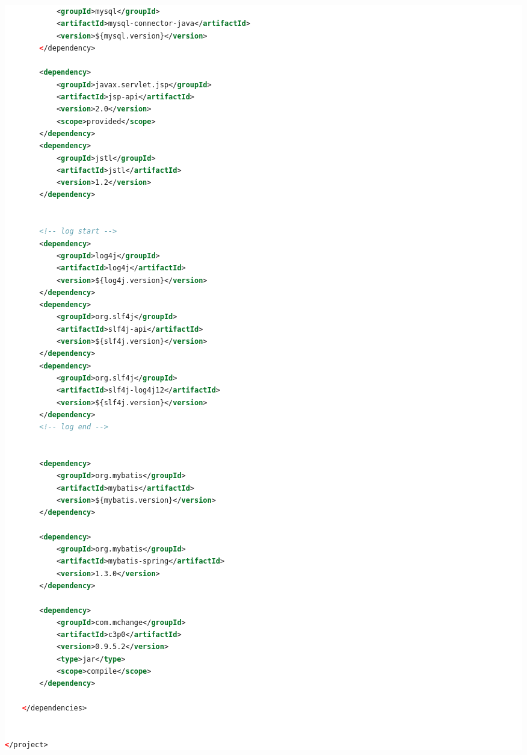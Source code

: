 ```xml
            <groupId>mysql</groupId>
            <artifactId>mysql-connector-java</artifactId>
            <version>${mysql.version}</version>
        </dependency>

        <dependency>
            <groupId>javax.servlet.jsp</groupId>
            <artifactId>jsp-api</artifactId>
            <version>2.0</version>
            <scope>provided</scope>
        </dependency>
        <dependency>
            <groupId>jstl</groupId>
            <artifactId>jstl</artifactId>
            <version>1.2</version>
        </dependency>


        <!-- log start -->
        <dependency>
            <groupId>log4j</groupId>
            <artifactId>log4j</artifactId>
            <version>${log4j.version}</version>
        </dependency>
        <dependency>
            <groupId>org.slf4j</groupId>
            <artifactId>slf4j-api</artifactId>
            <version>${slf4j.version}</version>
        </dependency>
        <dependency>
            <groupId>org.slf4j</groupId>
            <artifactId>slf4j-log4j12</artifactId>
            <version>${slf4j.version}</version>
        </dependency>
        <!-- log end -->


        <dependency>
            <groupId>org.mybatis</groupId>
            <artifactId>mybatis</artifactId>
            <version>${mybatis.version}</version>
        </dependency>

        <dependency>
            <groupId>org.mybatis</groupId>
            <artifactId>mybatis-spring</artifactId>
            <version>1.3.0</version>
        </dependency>

        <dependency>
            <groupId>com.mchange</groupId>
            <artifactId>c3p0</artifactId>
            <version>0.9.5.2</version>
            <type>jar</type>
            <scope>compile</scope>
        </dependency>

    </dependencies>


</project>
```
